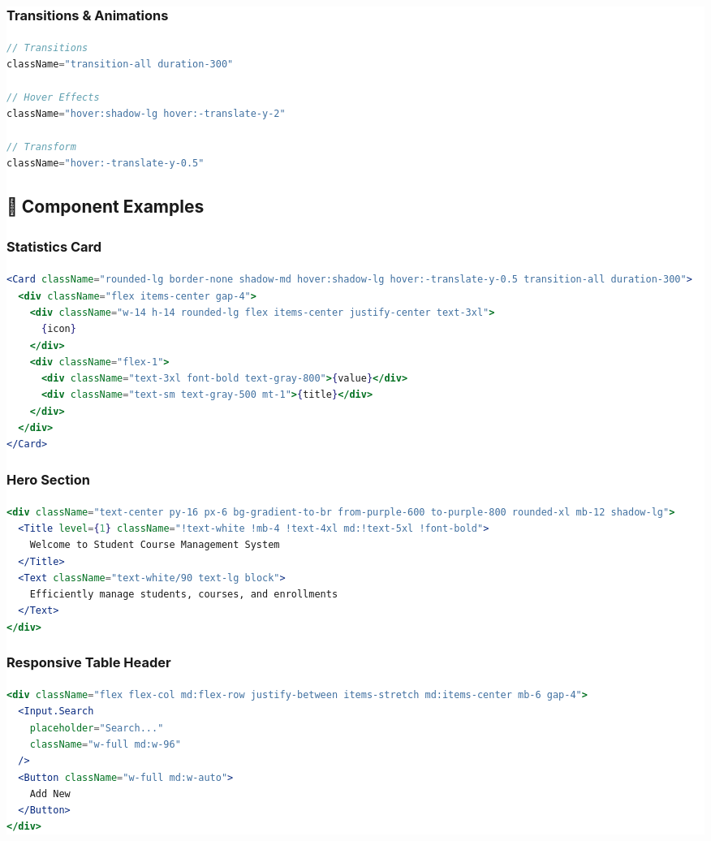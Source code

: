 ### Transitions & Animations
```jsx
// Transitions
className="transition-all duration-300"

// Hover Effects
className="hover:shadow-lg hover:-translate-y-2"

// Transform
className="hover:-translate-y-0.5"
```

## 📝 Component Examples

### Statistics Card
```jsx
<Card className="rounded-lg border-none shadow-md hover:shadow-lg hover:-translate-y-0.5 transition-all duration-300">
  <div className="flex items-center gap-4">
    <div className="w-14 h-14 rounded-lg flex items-center justify-center text-3xl">
      {icon}
    </div>
    <div className="flex-1">
      <div className="text-3xl font-bold text-gray-800">{value}</div>
      <div className="text-sm text-gray-500 mt-1">{title}</div>
    </div>
  </div>
</Card>
```

### Hero Section
```jsx
<div className="text-center py-16 px-6 bg-gradient-to-br from-purple-600 to-purple-800 rounded-xl mb-12 shadow-lg">
  <Title level={1} className="!text-white !mb-4 !text-4xl md:!text-5xl !font-bold">
    Welcome to Student Course Management System
  </Title>
  <Text className="text-white/90 text-lg block">
    Efficiently manage students, courses, and enrollments
  </Text>
</div>
```

### Responsive Table Header
```jsx
<div className="flex flex-col md:flex-row justify-between items-stretch md:items-center mb-6 gap-4">
  <Input.Search
    placeholder="Search..."
    className="w-full md:w-96"
  />
  <Button className="w-full md:w-auto">
    Add New
  </Button>
</div>
```
